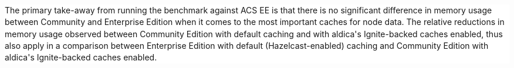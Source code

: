 The primary take-away from running the benchmark against ACS EE is that there is no significant difference in memory usage between Community and Enterprise Edition when it comes to the most important caches for node data. The relative reductions in memory usage observed between Community Edition with default caching and with aldica's Ignite-backed caches enabled, thus also apply in a comparison between Enterprise Edition with default (Hazelcast-enabled) caching and Community Edition with aldica's Ignite-backed caches enabled.